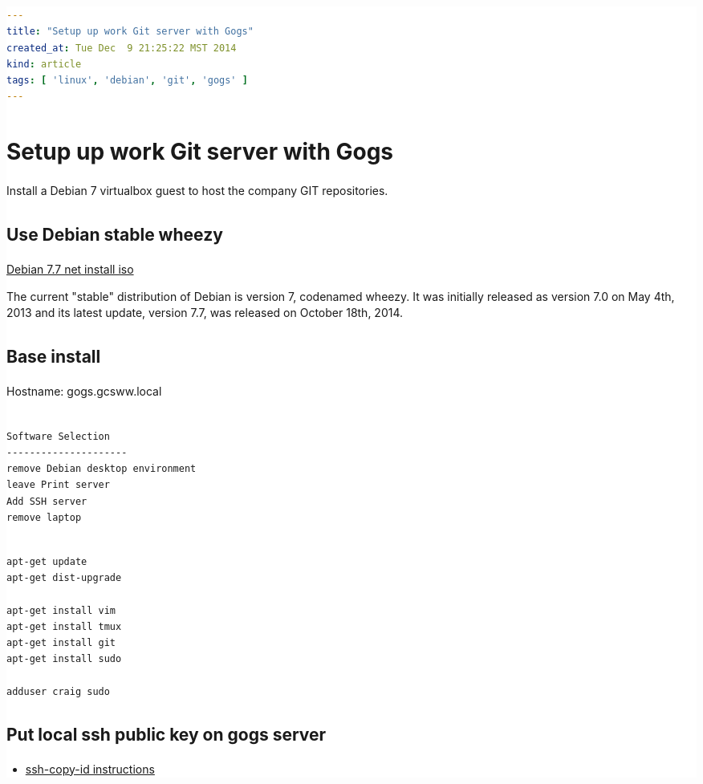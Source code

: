 ```yaml
---
title: "Setup up work Git server with Gogs"
created_at: Tue Dec  9 21:25:22 MST 2014
kind: article
tags: [ 'linux', 'debian', 'git', 'gogs' ]
---
```


# Setup up work Git server with Gogs

Install a Debian 7 virtualbox guest
to host the company GIT repositories.

## Use Debian stable wheezy

[Debian 7.7 net install iso](http://cdimage.debian.org/debian-cd/7.7.0/amd64/iso-cd/debian-7.7.0-amd64-netinst.iso)

The current "stable" distribution of Debian is version 7, codenamed
wheezy. It was initially released as version 7.0 on May 4th, 2013 and
its latest update, version 7.7, was released on October 18th, 2014.

## Base install

Hostname: gogs.gcsww.local

<pre><code>
Software Selection
---------------------
remove Debian desktop environment
leave Print server
Add SSH server
remove laptop
</code></pre>

<pre><code>
apt-get update
apt-get dist-upgrade

apt-get install vim
apt-get install tmux
apt-get install git
apt-get install sudo

adduser craig sudo
</code></pre>

## Put local ssh public key on gogs server

* [ssh-copy-id instructions](http://www.thegeekstuff.com/2008/11/3-steps-to-perform-ssh-login-without-password-using-ssh-keygen-ssh-copy-id/)
